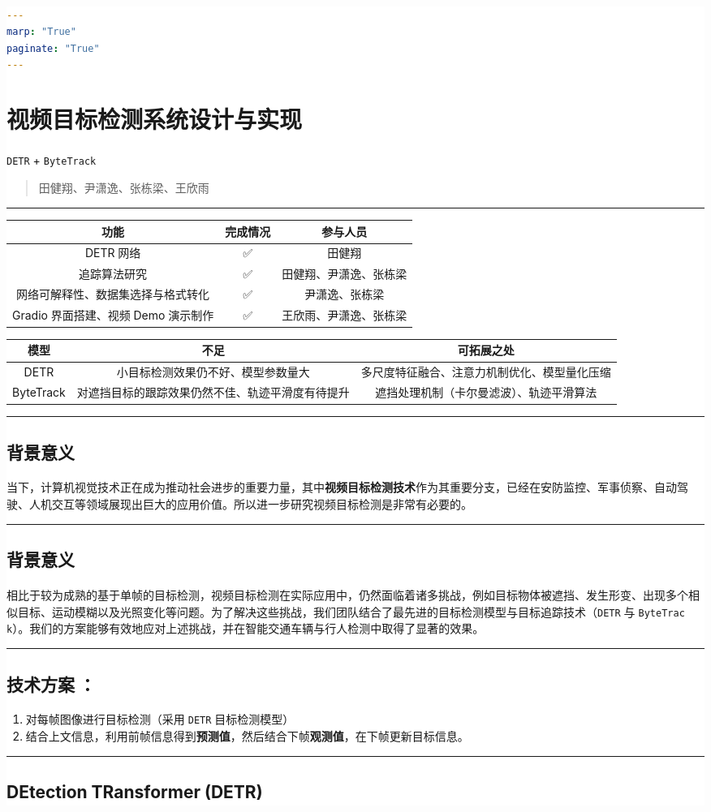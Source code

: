 ```yaml
---
marp: "True"
paginate: "True"
---
```


# 视频目标检测系统设计与实现

`DETR` + `ByteTrack`

> 田健翔、尹潇逸、张栋梁、王欣雨

---

|            功能            | 完成情况 |    参与人员     |
| :----------------------: | :--: | :---------: |
|         DETR 网络          |  ✅   |     田健翔     |
|          追踪算法研究          |  ✅   | 田健翔、尹潇逸、张栋梁 |
|    网络可解释性、数据集选择与格式转化     |  ✅   |   尹潇逸、张栋梁   |
| Gradio 界面搭建、视频 Demo 演示制作 |  ✅   | 王欣雨、尹潇逸、张栋梁 |

|    模型     |            不足            |         可拓展之处          |
| :-------: | :----------------------: | :--------------------: |
|   DETR    |    小目标检测效果仍不好、模型参数量大     | 多尺度特征融合、注意力机制优化、模型量化压缩 |
| ByteTrack | 对遮挡目标的跟踪效果仍然不佳、轨迹平滑度有待提升 |  遮挡处理机制（卡尔曼滤波）、轨迹平滑算法  |

---

## 背景意义

当下，计算机视觉技术正在成为推动社会进步的重要力量，其中**视频目标检测技术**作为其重要分支，已经在安防监控、军事侦察、自动驾驶、人机交互等领域展现出巨大的应用价值。所以进一步研究视频目标检测是非常有必要的。


---
## 背景意义

相比于较为成熟的基于单帧的目标检测，视频目标检测在实际应用中，仍然面临着诸多挑战，例如目标物体被遮挡、发生形变、出现多个相似目标、运动模糊以及光照变化等问题。为了解决这些挑战，我们团队结合了最先进的目标检测模型与目标追踪技术（`DETR` 与 `ByteTrack`）。我们的方案能够有效地应对上述挑战，并在智能交通车辆与行人检测中取得了显著的效果。

---
## 技术方案 ：

1. 对每帧图像进行目标检测（采用 `DETR` 目标检测模型）
2. 结合上文信息，利用前帧信息得到**预测值**，然后结合下帧**观测值**，在下帧更新目标信息。

---
## DEtection TRansformer (DETR)
